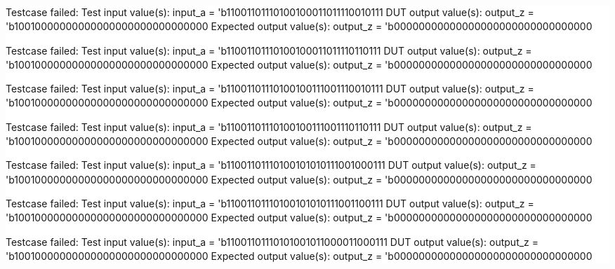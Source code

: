 Testcase failed:
Test input value(s):
input_a = 'b11001101110100100011011110010111
DUT output value(s):
output_z = 'b10010000000000000000000000000000
Expected output value(s):
output_z = 'b00000000000000000000000000000000

Testcase failed:
Test input value(s):
input_a = 'b11001101110100100011011110110111
DUT output value(s):
output_z = 'b10010000000000000000000000000000
Expected output value(s):
output_z = 'b00000000000000000000000000000000

Testcase failed:
Test input value(s):
input_a = 'b11001101110100100111001110010111
DUT output value(s):
output_z = 'b10010000000000000000000000000000
Expected output value(s):
output_z = 'b00000000000000000000000000000000

Testcase failed:
Test input value(s):
input_a = 'b11001101110100100111001110110111
DUT output value(s):
output_z = 'b10010000000000000000000000000000
Expected output value(s):
output_z = 'b00000000000000000000000000000000

Testcase failed:
Test input value(s):
input_a = 'b11001101110100101010111001000111
DUT output value(s):
output_z = 'b10010000000000000000000000000000
Expected output value(s):
output_z = 'b00000000000000000000000000000000

Testcase failed:
Test input value(s):
input_a = 'b11001101110100101010111001100111
DUT output value(s):
output_z = 'b10010000000000000000000000000000
Expected output value(s):
output_z = 'b00000000000000000000000000000000

Testcase failed:
Test input value(s):
input_a = 'b11001101110101001011000011000111
DUT output value(s):
output_z = 'b10010000000000000000000000000000
Expected output value(s):
output_z = 'b00000000000000000000000000000000
